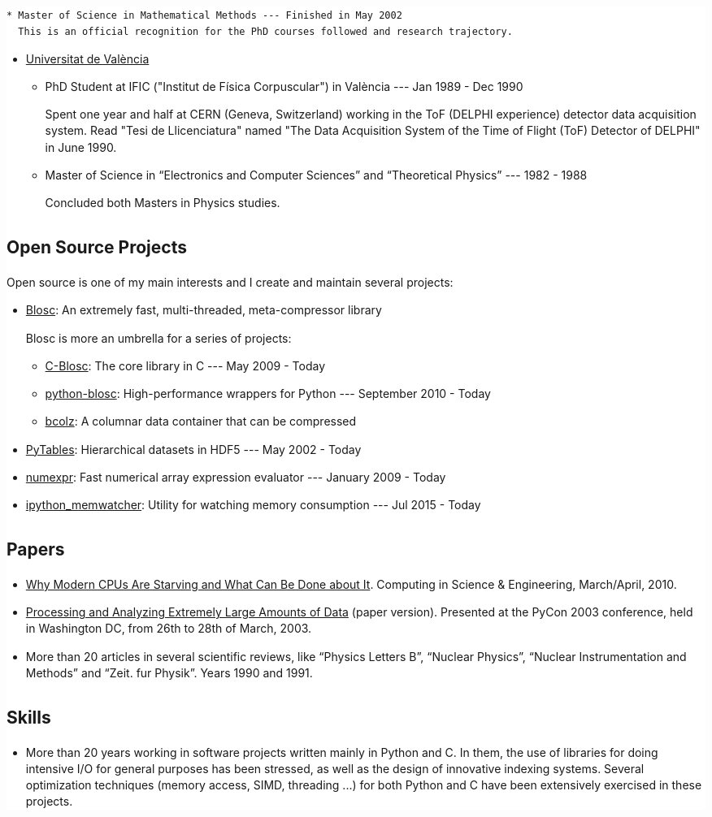     * Master of Science in Mathematical Methods --- Finished in May 2002
      This is an official recognition for the PhD courses followed and research trajectory.

  - [Universitat de València](http://www.uv.es)
    * PhD Student at IFIC ("Institut de Física Corpuscular") in València --- Jan 1989 - Dec 1990

      Spent one year and half at CERN (Geneva, Switzerland) working in the ToF (DELPHI experience) detector data acquisition system. Read "Tesi de Llicenciatura" named "The Data Acquisition System of the Time of Flight (ToF) Detector of DELPHI" in June 1990.

    * Master of Science in “Electronics and Computer Sciences” and “Theoretical Physics” --- 1982 - 1988

      Concluded both Masters in Physics studies.


## Open Source Projects

  Open source is one of my main interests and I create and maintain several projects:

  - [Blosc](http://www.blosc.org): An extremely fast, multi-threaded, meta-compressor library

    Blosc is more an umbrella for a series of projects:

    + [C-Blosc](https://github.com/Blosc/c-blosc): The core library in C --- May 2009 - Today

    + [python-blosc](https://github.com/Blosc/python-blosc): High-performance wrappers for Python --- September 2010 - Today

    + [bcolz](https://github.com/Blosc/bcolz): A columnar data container that can be compressed

  - [PyTables](http://www.pytables.org): Hierarchical datasets in HDF5 --- May 2002 - Today

  - [numexpr](https://github.com/pydata/numexpr): Fast numerical array expression evaluator --- January 2009 - Today

  - [ipython_memwatcher](https://github.com/FrancescAlted/ipython_memwatcher): Utility for watching memory consumption --- Jul 2015 - Today


## Papers

  * [Why Modern CPUs Are Starving and What Can Be Done about It](http://www.blosc.org/docs/CISE-12-2-ScientificPro.pdf). Computing in Science & Engineering, March/April, 2010.

  * [Processing and Analyzing Extremely Large Amounts of Data](http://www.blosc.org/docs/pycon2003-paper.pdf) (paper version). Presented at the PyCon 2003 conference, held in Washington DC, from 26th to 28th of March, 2003.

  * More than 20 articles in several scientific reviews, like “Physics Letters B”, “Nuclear Physics”, “Nuclear Instrumentation and Methods” and “Zeit. fur Physik”. Years 1990 and 1991.


## Skills

  * More than 20 years working in software projects written mainly in Python and C. In them, the use of libraries for doing intensive I/O for general purposes has been stressed, as well as the design of innovative indexing systems. Several optimization techniques (memory access, SIMD, threading ...) for both Python and C have been extensively exercised in these projects.
